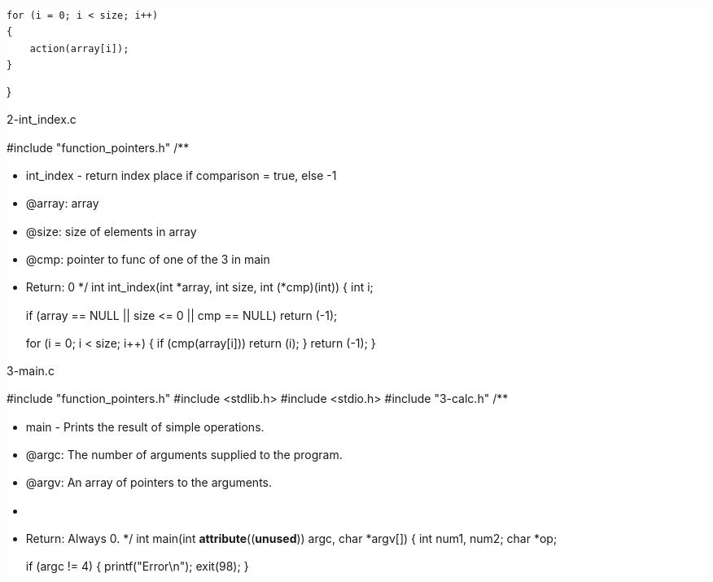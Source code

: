 	for (i = 0; i < size; i++)
	{
		action(array[i]);
	}
}


2-int_index.c

#include "function_pointers.h"
/**
 * int_index - return index place if comparison = true, else -1
 * @array: array
 * @size: size of elements in array
 * @cmp: pointer to func of one of the 3 in main
 * Return: 0
 */
int int_index(int *array, int size, int (*cmp)(int))
{
	int i;

	if (array == NULL || size <= 0 || cmp == NULL)
		return (-1);

	for (i = 0; i < size; i++)
	{
		if (cmp(array[i]))
			return (i);
	}
	return (-1);
}


3-main.c

#include "function_pointers.h"
#include <stdlib.h>
#include <stdio.h>
#include "3-calc.h"
/**
 * main - Prints the result of simple operations.
 * @argc: The number of arguments supplied to the program.
 * @argv: An array of pointers to the arguments.
 *
 * Return: Always 0.
 */
int main(int __attribute__((__unused__)) argc, char *argv[])
{
	int num1, num2;
	char *op;

	if (argc != 4)
	{
		printf("Error\n");
		exit(98);
	}
